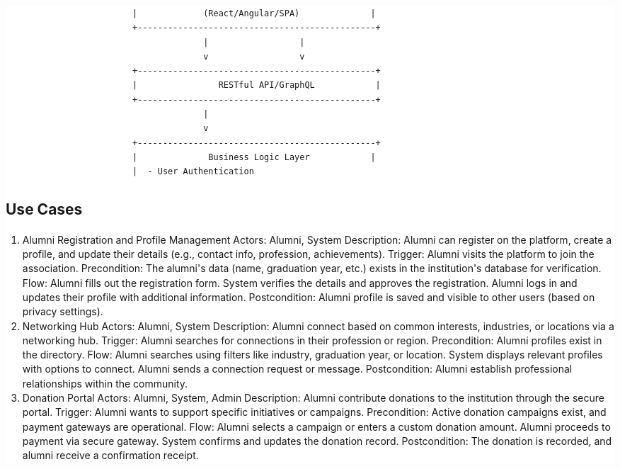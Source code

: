                              |             (React/Angular/SPA)              |
                             +-----------------------------------------------+
                                           |                  |
                                           v                  v
                             +-----------------------------------------------+
                             |                RESTful API/GraphQL            |
                             +-----------------------------------------------+
                                           |                  
                                           v                  
                             +-----------------------------------------------+
                             |              Business Logic Layer            |
                             |  - User Authentication 


## Use Cases
1. Alumni Registration and Profile Management
Actors: Alumni, System
Description:
Alumni can register on the platform, create a profile, and update their details (e.g., contact info, profession, achievements).
Trigger:
Alumni visits the platform to join the association.
Precondition:
The alumni's data (name, graduation year, etc.) exists in the institution's database for verification.
Flow:
Alumni fills out the registration form.
System verifies the details and approves the registration.
Alumni logs in and updates their profile with additional information.
Postcondition:
Alumni profile is saved and visible to other users (based on privacy settings).
2. Networking Hub
Actors: Alumni, System
Description:
Alumni connect based on common interests, industries, or locations via a networking hub.
Trigger:
Alumni searches for connections in their profession or region.
Precondition:
Alumni profiles exist in the directory.
Flow:
Alumni searches using filters like industry, graduation year, or location.
System displays relevant profiles with options to connect.
Alumni sends a connection request or message.
Postcondition:
Alumni establish professional relationships within the community.
3. Donation Portal
Actors: Alumni, System, Admin
Description:
Alumni contribute donations to the institution through the secure portal.
Trigger:
Alumni wants to support specific initiatives or campaigns.
Precondition:
Active donation campaigns exist, and payment gateways are operational.
Flow:
Alumni selects a campaign or enters a custom donation amount.
Alumni proceeds to payment via secure gateway.
System confirms and updates the donation record.
Postcondition:
The donation is recorded, and alumni receive a confirmation receipt.